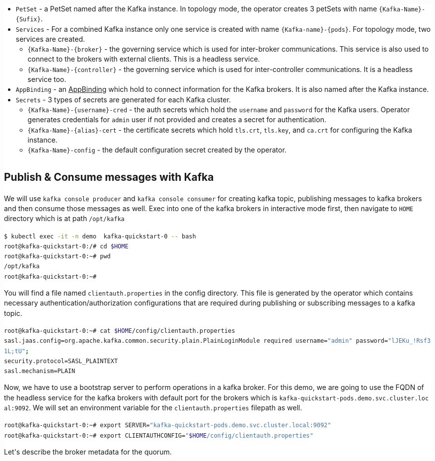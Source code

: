 - `PetSet` - a PetSet named after the Kafka instance. In topology mode, the operator creates 3 petSets with name `{Kafka-Name}-{Sufix}`.
- `Services` -  For a combined Kafka instance only one service is created with name `{Kafka-name}-{pods}`. For topology mode, two services are created.
    - `{Kafka-Name}-{broker}` - the governing service which is used for inter-broker communications. This service is also used to connect to the brokers with external clients. This is a headless service.
    - `{Kafka-Name}-{controller}` - the governing service which is used for inter-controller communications. It is a headless service too.
- `AppBinding` - an [AppBinding](/docs/v2025.3.20-rc.1/guides/kafka/concepts/appbinding) which hold to connect information for the Kafka brokers. It is also named after the Kafka instance.
- `Secrets` - 3 types of secrets are generated for each Kafka cluster.
    - `{Kafka-Name}-{username}-cred` - the auth secrets which hold the `username` and `password` for the Kafka users. Operator generates credentials for `admin` user if not provided and creates a secret for authentication.
    - `{Kafka-Name}-{alias}-cert` - the certificate secrets which hold `tls.crt`, `tls.key`, and `ca.crt` for configuring the Kafka instance.
    - `{Kafka-Name}-config` - the default configuration secret created by the operator.

## Publish & Consume messages with Kafka

We will use `kafka console producer` and `kafka console consumer` for creating kafka topic, publishing messages to kafka brokers and then consume those messages as well. Exec into one of the kafka brokers in interactive mode first, then navigate to `HOME` directory which is at path `/opt/kafka`

```bash
$ kubectl exec -it -n demo  kafka-quickstart-0 -- bash
root@kafka-quickstart-0:/# cd $HOME
root@kafka-quickstart-0:~# pwd
/opt/kafka
root@kafka-quickstart-0:~# 
```

You will find a file named `clientauth.properties` in the config directory. This file is generated by the operator which contains necessary authentication/authorization configurations that are required during publishing or subscribing messages to a kafka topic.

```bash
root@kafka-quickstart-0:~# cat $HOME/config/clientauth.properties 
sasl.jaas.config=org.apache.kafka.common.security.plain.PlainLoginModule required username="admin" password="lJEKu_!Rsf31L;tU";
security.protocol=SASL_PLAINTEXT
sasl.mechanism=PLAIN
```

Now, we have to use a bootstrap server to perform operations in a kafka broker. For this demo, we are going to use the FQDN of the headless service for the kafka brokers with default port for the brokers which is `kafka-quickstart-pods.demo.svc.cluster.local:9092`. We will set an environment variable for the `clientauth.properties` filepath as well.

```bash
root@kafka-quickstart-0:~# export SERVER="kafka-quickstart-pods.demo.svc.cluster.local:9092"
root@kafka-quickstart-0:~# export CLIENTAUTHCONFIG="$HOME/config/clientauth.properties"
```

Let's describe the broker metadata for the quorum.
